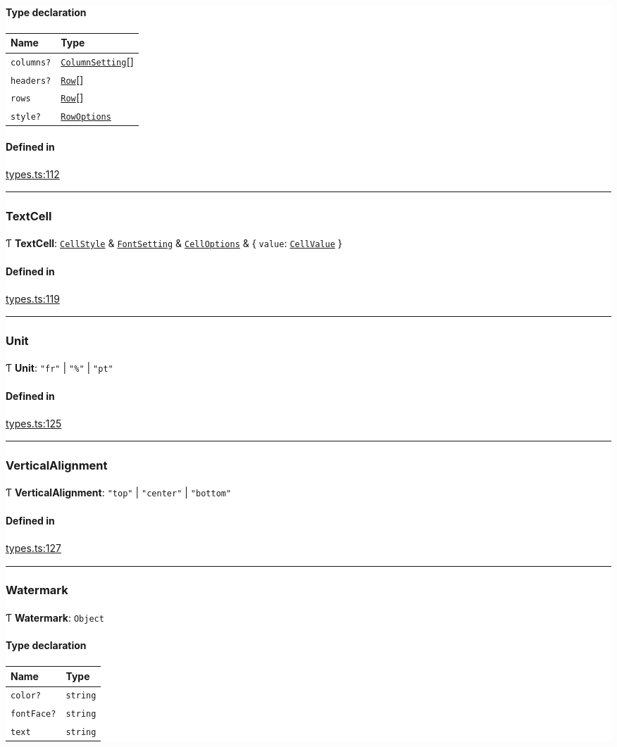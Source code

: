 #### Type declaration

| Name | Type |
| :------ | :------ |
| `columns?` | [`ColumnSetting`](modules.md#columnsetting)[] |
| `headers?` | [`Row`](modules.md#row)[] |
| `rows` | [`Row`](modules.md#row)[] |
| `style?` | [`RowOptions`](modules.md#rowoptions) |

#### Defined in

[types.ts:112](https://github.com/canyon-trail/reportscript/blob/4a17745/src/types.ts#L112)

___

### TextCell

Ƭ **TextCell**: [`CellStyle`](modules.md#cellstyle) & [`FontSetting`](modules.md#fontsetting) & [`CellOptions`](modules.md#celloptions) & \{ `value`: [`CellValue`](modules.md#cellvalue)  }

#### Defined in

[types.ts:119](https://github.com/canyon-trail/reportscript/blob/4a17745/src/types.ts#L119)

___

### Unit

Ƭ **Unit**: ``"fr"`` \| ``"%"`` \| ``"pt"``

#### Defined in

[types.ts:125](https://github.com/canyon-trail/reportscript/blob/4a17745/src/types.ts#L125)

___

### VerticalAlignment

Ƭ **VerticalAlignment**: ``"top"`` \| ``"center"`` \| ``"bottom"``

#### Defined in

[types.ts:127](https://github.com/canyon-trail/reportscript/blob/4a17745/src/types.ts#L127)

___

### Watermark

Ƭ **Watermark**: `Object`

#### Type declaration

| Name | Type |
| :------ | :------ |
| `color?` | `string` |
| `fontFace?` | `string` |
| `text` | `string` |
